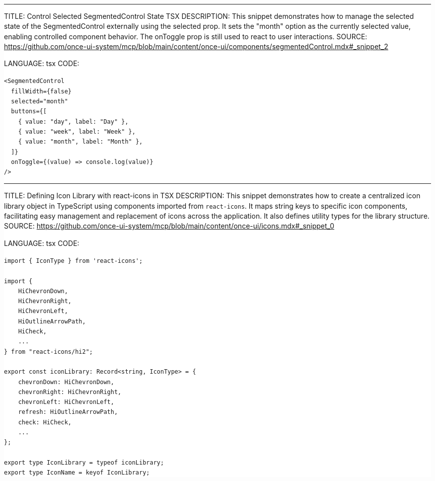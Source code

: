 ----------------------------------------

TITLE: Control Selected SegmentedControl State TSX
DESCRIPTION: This snippet demonstrates how to manage the selected state of the SegmentedControl externally using the selected prop. It sets the "month" option as the currently selected value, enabling controlled component behavior. The onToggle prop is still used to react to user interactions.
SOURCE: https://github.com/once-ui-system/mcp/blob/main/content/once-ui/components/segmentedControl.mdx#_snippet_2

LANGUAGE: tsx
CODE:
```
<SegmentedControl
  fillWidth={false}
  selected="month"
  buttons={[
    { value: "day", label: "Day" },
    { value: "week", label: "Week" },
    { value: "month", label: "Month" },
  ]}
  onToggle={(value) => console.log(value)}
/>
```

----------------------------------------

TITLE: Defining Icon Library with react-icons in TSX
DESCRIPTION: This snippet demonstrates how to create a centralized icon library object in TypeScript using components imported from `react-icons`. It maps string keys to specific icon components, facilitating easy management and replacement of icons across the application. It also defines utility types for the library structure.
SOURCE: https://github.com/once-ui-system/mcp/blob/main/content/once-ui/icons.mdx#_snippet_0

LANGUAGE: tsx
CODE:
```
import { IconType } from 'react-icons';

import {
    HiChevronDown,
    HiChevronRight,
    HiChevronLeft,
    HiOutlineArrowPath,
    HiCheck,
    ...
} from "react-icons/hi2";

export const iconLibrary: Record<string, IconType> = {
    chevronDown: HiChevronDown,
    chevronRight: HiChevronRight,
    chevronLeft: HiChevronLeft,
    refresh: HiOutlineArrowPath,
    check: HiCheck,
    ...
};

export type IconLibrary = typeof iconLibrary;
export type IconName = keyof IconLibrary;
```
